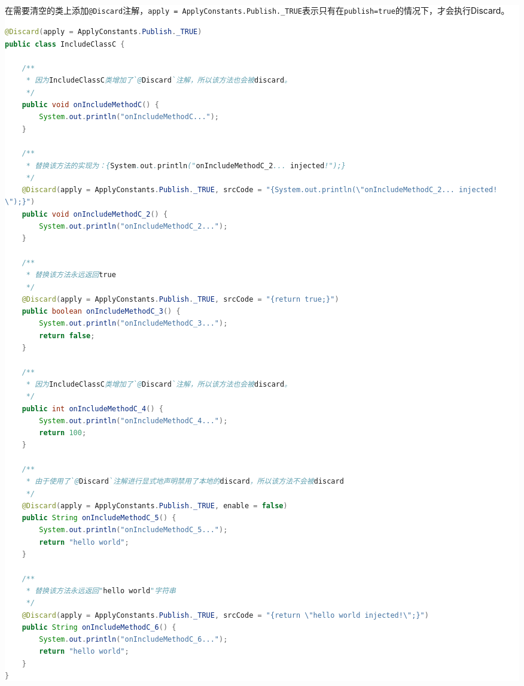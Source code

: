 在需要清空的类上添加`@Discard`注解，`apply = ApplyConstants.Publish._TRUE`表示只有在`publish=true`的情况下，才会执行Discard。

```java
@Discard(apply = ApplyConstants.Publish._TRUE)
public class IncludeClassC {

    /**
     * 因为IncludeClassC类增加了`@Discard`注解，所以该方法也会被discard。
     */
    public void onIncludeMethodC() {
        System.out.println("onIncludeMethodC...");
    }

    /**
     * 替换该方法的实现为：{System.out.println("onIncludeMethodC_2... injected!");}
     */
    @Discard(apply = ApplyConstants.Publish._TRUE, srcCode = "{System.out.println(\"onIncludeMethodC_2... injected!\");}")
    public void onIncludeMethodC_2() {
        System.out.println("onIncludeMethodC_2...");
    }

    /**
     * 替换该方法永远返回true
     */
    @Discard(apply = ApplyConstants.Publish._TRUE, srcCode = "{return true;}")
    public boolean onIncludeMethodC_3() {
        System.out.println("onIncludeMethodC_3...");
        return false;
    }

    /**
     * 因为IncludeClassC类增加了`@Discard`注解，所以该方法也会被discard。
     */
    public int onIncludeMethodC_4() {
        System.out.println("onIncludeMethodC_4...");
        return 100;
    }

    /**
     * 由于使用了`@Discard`注解进行显式地声明禁用了本地的discard，所以该方法不会被discard
     */
    @Discard(apply = ApplyConstants.Publish._TRUE, enable = false)
    public String onIncludeMethodC_5() {
        System.out.println("onIncludeMethodC_5...");
        return "hello world";
    }

    /**
     * 替换该方法永远返回"hello world"字符串
     */
    @Discard(apply = ApplyConstants.Publish._TRUE, srcCode = "{return \"hello world injected!\";}")
    public String onIncludeMethodC_6() {
        System.out.println("onIncludeMethodC_6...");
        return "hello world";
    }
}
```
